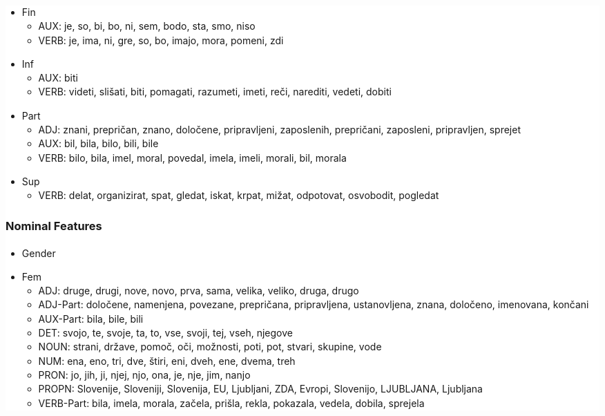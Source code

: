 <ul>
  <li>Fin
  <ul>
    <li>AUX: je, so, bi, bo, ni, sem, bodo, sta, smo, niso</li>
    <li>VERB: je, ima, ni, gre, so, bo, imajo, mora, pomeni, zdi</li>
  </ul>
  </li>
</ul>

<ul>
  <li>Inf
  <ul>
    <li>AUX: biti</li>
    <li>VERB: videti, slišati, biti, pomagati, razumeti, imeti, reči, narediti, vedeti, dobiti</li>
  </ul>
  </li>
</ul>

<ul>
  <li>Part
  <ul>
    <li>ADJ: znani, prepričan, znano, določene, pripravljeni, zaposlenih, prepričani, zaposleni, pripravljen, sprejet</li>
    <li>AUX: bil, bila, bilo, bili, bile</li>
    <li>VERB: bilo, bila, imel, moral, povedal, imela, imeli, morali, bil, morala</li>
  </ul>
  </li>
</ul>

<ul>
  <li>Sup
  <ul>
    <li>VERB: delat, organizirat, spat, gledat, iskat, krpat, mižat, odpotovat, osvobodit, pogledat</li>
  </ul>
  </li>
</ul>

<h3>Nominal Features</h3>


<ul>
  <li><a>Gender</a></li>
</ul>

<ul>
  <li>Fem
    <ul>
      <li>ADJ: druge, drugi, nove, novo, prva, sama, velika, veliko, druga, drugo</li>
      <li>ADJ-Part: določene, namenjena, povezane, prepričana, pripravljena, ustanovljena, znana, določeno, imenovana, končani</li>
      <li>AUX-Part: bila, bile, bili</li>
      <li>DET: svojo, te, svoje, ta, to, vse, svoji, tej, vseh, njegove</li>
      <li>NOUN: strani, države, pomoč, oči, možnosti, poti, pot, stvari, skupine, vode</li>
      <li>NUM: ena, eno, tri, dve, štiri, eni, dveh, ene, dvema, treh</li>
      <li>PRON: jo, jih, ji, njej, njo, ona, je, nje, jim, nanjo</li>
      <li>PROPN: Slovenije, Sloveniji, Slovenija, EU, Ljubljani, ZDA, Evropi, Slovenijo, LJUBLJANA, Ljubljana</li>
      <li>VERB-Part: bila, imela, morala, začela, prišla, rekla, pokazala, vedela, dobila, sprejela</li>
    </ul>
  </li>
</ul>

